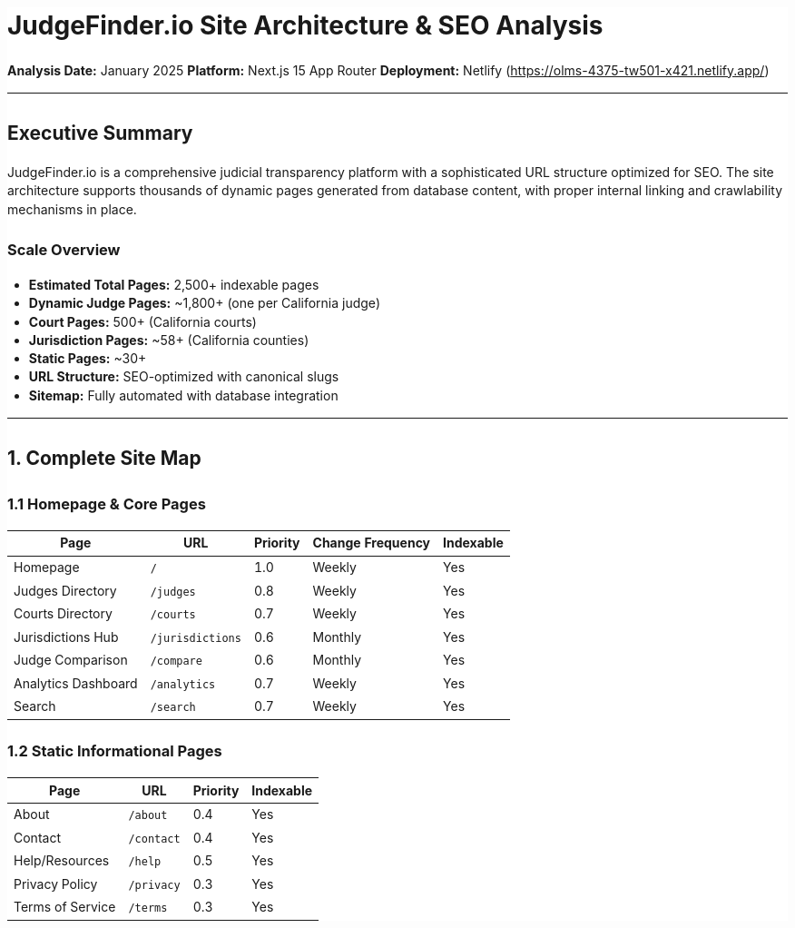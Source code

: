 # JudgeFinder.io Site Architecture & SEO Analysis

**Analysis Date:** January 2025
**Platform:** Next.js 15 App Router
**Deployment:** Netlify (https://olms-4375-tw501-x421.netlify.app/)

---

## Executive Summary

JudgeFinder.io is a comprehensive judicial transparency platform with a sophisticated URL structure optimized for SEO. The site architecture supports thousands of dynamic pages generated from database content, with proper internal linking and crawlability mechanisms in place.

### Scale Overview
- **Estimated Total Pages:** 2,500+ indexable pages
- **Dynamic Judge Pages:** ~1,800+ (one per California judge)
- **Court Pages:** 500+ (California courts)
- **Jurisdiction Pages:** ~58+ (California counties)
- **Static Pages:** ~30+
- **URL Structure:** SEO-optimized with canonical slugs
- **Sitemap:** Fully automated with database integration

---

## 1. Complete Site Map

### 1.1 Homepage & Core Pages

| Page | URL | Priority | Change Frequency | Indexable |
|------|-----|----------|------------------|-----------|
| Homepage | `/` | 1.0 | Weekly | Yes |
| Judges Directory | `/judges` | 0.8 | Weekly | Yes |
| Courts Directory | `/courts` | 0.7 | Weekly | Yes |
| Jurisdictions Hub | `/jurisdictions` | 0.6 | Monthly | Yes |
| Judge Comparison | `/compare` | 0.6 | Monthly | Yes |
| Analytics Dashboard | `/analytics` | 0.7 | Weekly | Yes |
| Search | `/search` | 0.7 | Weekly | Yes |

### 1.2 Static Informational Pages

| Page | URL | Priority | Indexable |
|------|-----|----------|-----------|
| About | `/about` | 0.4 | Yes |
| Contact | `/contact` | 0.4 | Yes |
| Help/Resources | `/help` | 0.5 | Yes |
| Privacy Policy | `/privacy` | 0.3 | Yes |
| Terms of Service | `/terms` | 0.3 | Yes |
